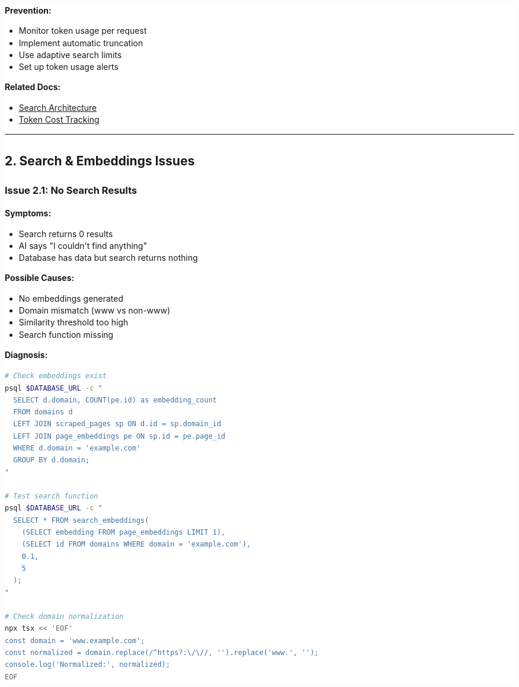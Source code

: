 **Prevention:**
- Monitor token usage per request
- Implement automatic truncation
- Use adaptive search limits
- Set up token usage alerts

**Related Docs:**
- [Search Architecture](../01-ARCHITECTURE/ARCHITECTURE_SEARCH_SYSTEM.md)
- [Token Cost Tracking](../TOKEN_COST_TRACKING.md)

---

## 2. Search & Embeddings Issues

### Issue 2.1: No Search Results

**Symptoms:**
- Search returns 0 results
- AI says "I couldn't find anything"
- Database has data but search returns nothing

**Possible Causes:**
- No embeddings generated
- Domain mismatch (www vs non-www)
- Similarity threshold too high
- Search function missing

**Diagnosis:**
```bash
# Check embeddings exist
psql $DATABASE_URL -c "
  SELECT d.domain, COUNT(pe.id) as embedding_count
  FROM domains d
  LEFT JOIN scraped_pages sp ON d.id = sp.domain_id
  LEFT JOIN page_embeddings pe ON sp.id = pe.page_id
  WHERE d.domain = 'example.com'
  GROUP BY d.domain;
"

# Test search function
psql $DATABASE_URL -c "
  SELECT * FROM search_embeddings(
    (SELECT embedding FROM page_embeddings LIMIT 1),
    (SELECT id FROM domains WHERE domain = 'example.com'),
    0.1,
    5
  );
"

# Check domain normalization
npx tsx << 'EOF'
const domain = 'www.example.com';
const normalized = domain.replace(/^https?:\/\//, '').replace('www.', '');
console.log('Normalized:', normalized);
EOF
```
